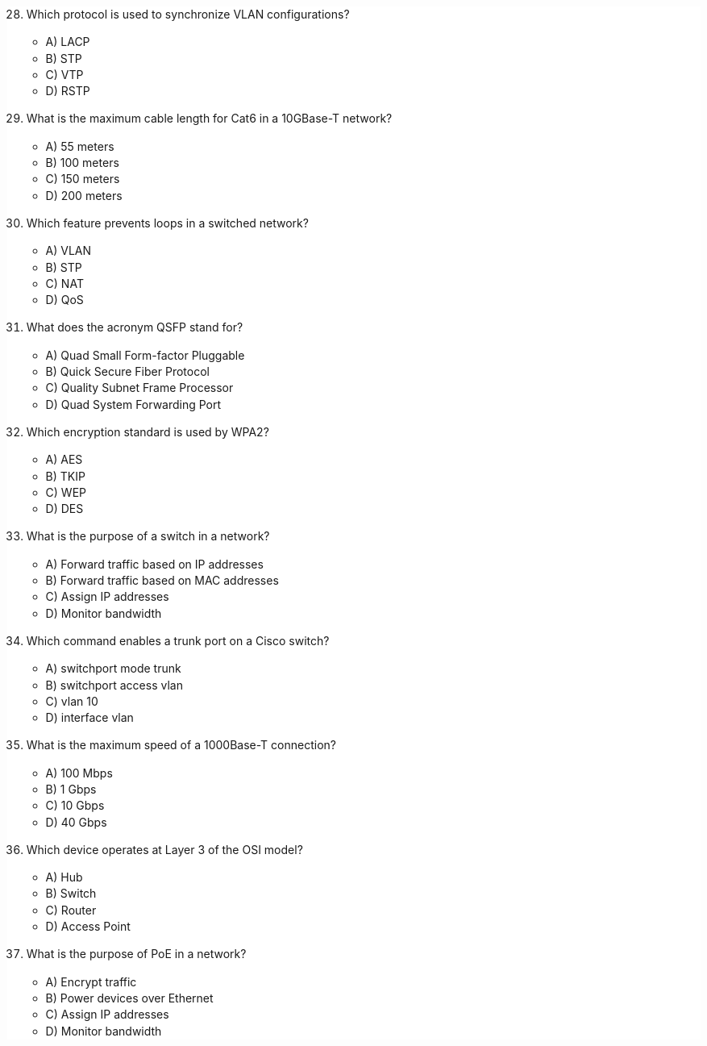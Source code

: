 28. Which protocol is used to synchronize VLAN configurations?  
    - A) LACP  
    - B) STP  
    - C) VTP  
    - D) RSTP  

29. What is the maximum cable length for Cat6 in a 10GBase-T network?  
    - A) 55 meters  
    - B) 100 meters  
    - C) 150 meters  
    - D) 200 meters  

30. Which feature prevents loops in a switched network?  
    - A) VLAN  
    - B) STP  
    - C) NAT  
    - D) QoS  

31. What does the acronym QSFP stand for?  
    - A) Quad Small Form-factor Pluggable  
    - B) Quick Secure Fiber Protocol  
    - C) Quality Subnet Frame Processor  
    - D) Quad System Forwarding Port  

32. Which encryption standard is used by WPA2?  
    - A) AES  
    - B) TKIP  
    - C) WEP  
    - D) DES  

33. What is the purpose of a switch in a network?  
    - A) Forward traffic based on IP addresses  
    - B) Forward traffic based on MAC addresses  
    - C) Assign IP addresses  
    - D) Monitor bandwidth  

34. Which command enables a trunk port on a Cisco switch?  
    - A) switchport mode trunk  
    - B) switchport access vlan  
    - C) vlan 10  
    - D) interface vlan  

35. What is the maximum speed of a 1000Base-T connection?  
    - A) 100 Mbps  
    - B) 1 Gbps  
    - C) 10 Gbps  
    - D) 40 Gbps  

36. Which device operates at Layer 3 of the OSI model?  
    - A) Hub  
    - B) Switch  
    - C) Router  
    - D) Access Point  

37. What is the purpose of PoE in a network?  
    - A) Encrypt traffic  
    - B) Power devices over Ethernet  
    - C) Assign IP addresses  
    - D) Monitor bandwidth  
